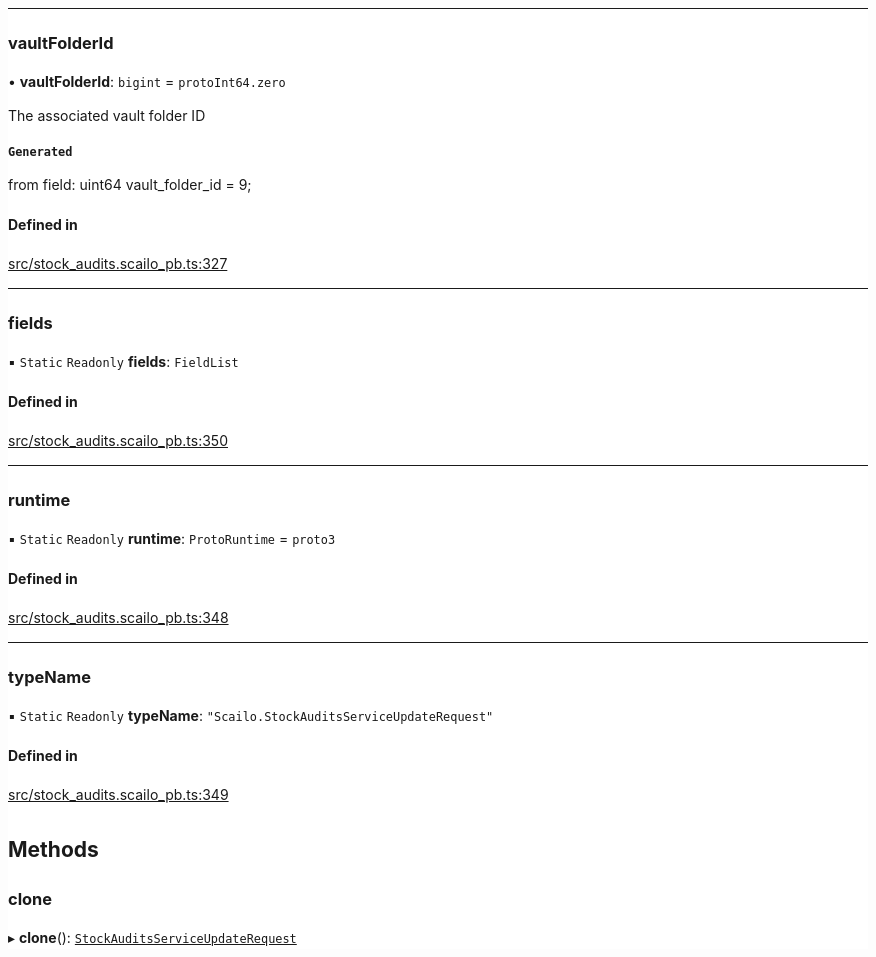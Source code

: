 ___

### vaultFolderId

• **vaultFolderId**: `bigint` = `protoInt64.zero`

The associated vault folder ID

**`Generated`**

from field: uint64 vault_folder_id = 9;

#### Defined in

[src/stock_audits.scailo_pb.ts:327](https://github.com/scailo/ts-sdk/blob/c10a36b57201dfa5903d4b53efa1e62aa6208936/src/stock_audits.scailo_pb.ts#L327)

___

### fields

▪ `Static` `Readonly` **fields**: `FieldList`

#### Defined in

[src/stock_audits.scailo_pb.ts:350](https://github.com/scailo/ts-sdk/blob/c10a36b57201dfa5903d4b53efa1e62aa6208936/src/stock_audits.scailo_pb.ts#L350)

___

### runtime

▪ `Static` `Readonly` **runtime**: `ProtoRuntime` = `proto3`

#### Defined in

[src/stock_audits.scailo_pb.ts:348](https://github.com/scailo/ts-sdk/blob/c10a36b57201dfa5903d4b53efa1e62aa6208936/src/stock_audits.scailo_pb.ts#L348)

___

### typeName

▪ `Static` `Readonly` **typeName**: ``"Scailo.StockAuditsServiceUpdateRequest"``

#### Defined in

[src/stock_audits.scailo_pb.ts:349](https://github.com/scailo/ts-sdk/blob/c10a36b57201dfa5903d4b53efa1e62aa6208936/src/stock_audits.scailo_pb.ts#L349)

## Methods

### clone

▸ **clone**(): [`StockAuditsServiceUpdateRequest`](StockAuditsServiceUpdateRequest.md)
